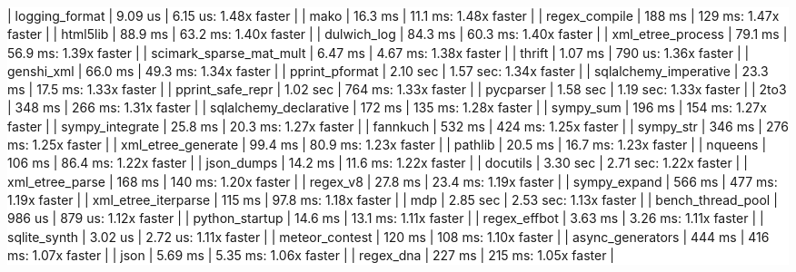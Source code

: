 | logging_format           | 9.09 us                                                | 6.15 us: 1.48x faster                                               |
| mako                     | 16.3 ms                                                | 11.1 ms: 1.48x faster                                               |
| regex_compile            | 188 ms                                                 | 129 ms: 1.47x faster                                                |
| html5lib                 | 88.9 ms                                                | 63.2 ms: 1.40x faster                                               |
| dulwich_log              | 84.3 ms                                                | 60.3 ms: 1.40x faster                                               |
| xml_etree_process        | 79.1 ms                                                | 56.9 ms: 1.39x faster                                               |
| scimark_sparse_mat_mult  | 6.47 ms                                                | 4.67 ms: 1.38x faster                                               |
| thrift                   | 1.07 ms                                                | 790 us: 1.36x faster                                                |
| genshi_xml               | 66.0 ms                                                | 49.3 ms: 1.34x faster                                               |
| pprint_pformat           | 2.10 sec                                               | 1.57 sec: 1.34x faster                                              |
| sqlalchemy_imperative    | 23.3 ms                                                | 17.5 ms: 1.33x faster                                               |
| pprint_safe_repr         | 1.02 sec                                               | 764 ms: 1.33x faster                                                |
| pycparser                | 1.58 sec                                               | 1.19 sec: 1.33x faster                                              |
| 2to3                     | 348 ms                                                 | 266 ms: 1.31x faster                                                |
| sqlalchemy_declarative   | 172 ms                                                 | 135 ms: 1.28x faster                                                |
| sympy_sum                | 196 ms                                                 | 154 ms: 1.27x faster                                                |
| sympy_integrate          | 25.8 ms                                                | 20.3 ms: 1.27x faster                                               |
| fannkuch                 | 532 ms                                                 | 424 ms: 1.25x faster                                                |
| sympy_str                | 346 ms                                                 | 276 ms: 1.25x faster                                                |
| xml_etree_generate       | 99.4 ms                                                | 80.9 ms: 1.23x faster                                               |
| pathlib                  | 20.5 ms                                                | 16.7 ms: 1.23x faster                                               |
| nqueens                  | 106 ms                                                 | 86.4 ms: 1.22x faster                                               |
| json_dumps               | 14.2 ms                                                | 11.6 ms: 1.22x faster                                               |
| docutils                 | 3.30 sec                                               | 2.71 sec: 1.22x faster                                              |
| xml_etree_parse          | 168 ms                                                 | 140 ms: 1.20x faster                                                |
| regex_v8                 | 27.8 ms                                                | 23.4 ms: 1.19x faster                                               |
| sympy_expand             | 566 ms                                                 | 477 ms: 1.19x faster                                                |
| xml_etree_iterparse      | 115 ms                                                 | 97.8 ms: 1.18x faster                                               |
| mdp                      | 2.85 sec                                               | 2.53 sec: 1.13x faster                                              |
| bench_thread_pool        | 986 us                                                 | 879 us: 1.12x faster                                                |
| python_startup           | 14.6 ms                                                | 13.1 ms: 1.11x faster                                               |
| regex_effbot             | 3.63 ms                                                | 3.26 ms: 1.11x faster                                               |
| sqlite_synth             | 3.02 us                                                | 2.72 us: 1.11x faster                                               |
| meteor_contest           | 120 ms                                                 | 108 ms: 1.10x faster                                                |
| async_generators         | 444 ms                                                 | 416 ms: 1.07x faster                                                |
| json                     | 5.69 ms                                                | 5.35 ms: 1.06x faster                                               |
| regex_dna                | 227 ms                                                 | 215 ms: 1.05x faster                                                |